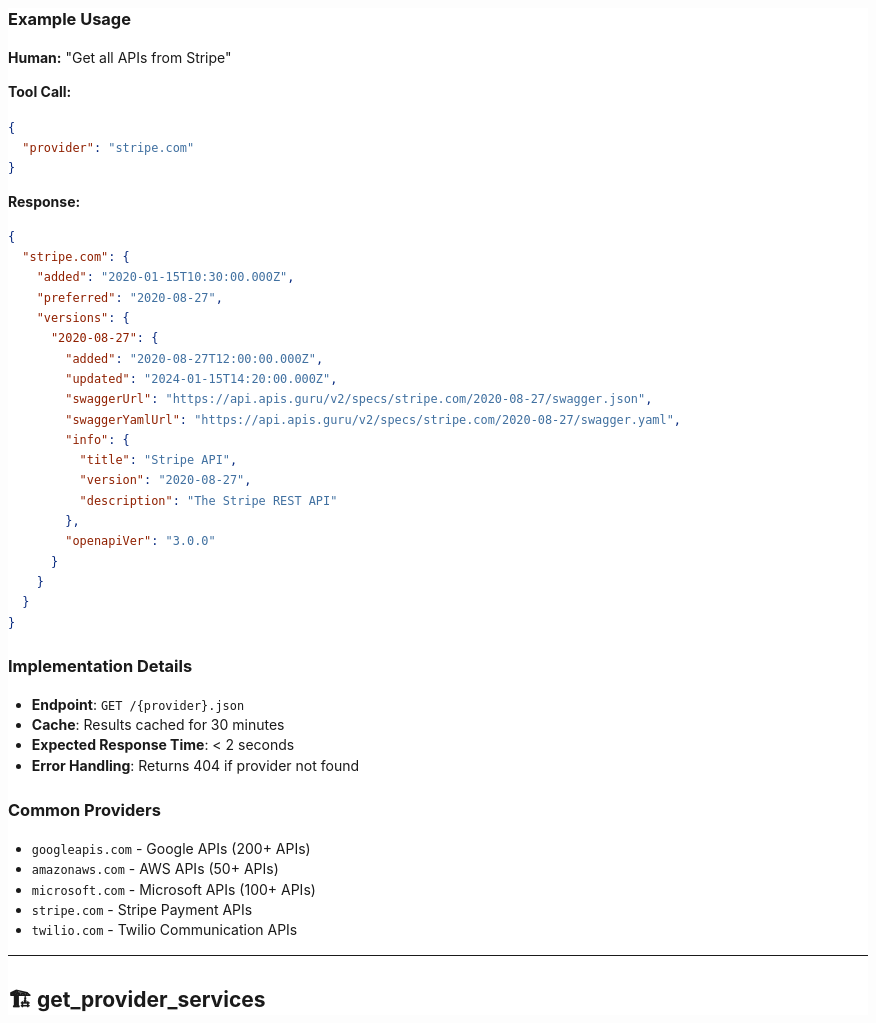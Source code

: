 ### Example Usage

**Human:** "Get all APIs from Stripe"

**Tool Call:**
```json
{
  "provider": "stripe.com"
}
```

**Response:**
```json
{
  "stripe.com": {
    "added": "2020-01-15T10:30:00.000Z",
    "preferred": "2020-08-27",
    "versions": {
      "2020-08-27": {
        "added": "2020-08-27T12:00:00.000Z",
        "updated": "2024-01-15T14:20:00.000Z",
        "swaggerUrl": "https://api.apis.guru/v2/specs/stripe.com/2020-08-27/swagger.json",
        "swaggerYamlUrl": "https://api.apis.guru/v2/specs/stripe.com/2020-08-27/swagger.yaml",
        "info": {
          "title": "Stripe API",
          "version": "2020-08-27",
          "description": "The Stripe REST API"
        },
        "openapiVer": "3.0.0"
      }
    }
  }
}
```

### Implementation Details

- **Endpoint**: `GET /{provider}.json`
- **Cache**: Results cached for 30 minutes
- **Expected Response Time**: < 2 seconds
- **Error Handling**: Returns 404 if provider not found

### Common Providers

- `googleapis.com` - Google APIs (200+ APIs)
- `amazonaws.com` - AWS APIs (50+ APIs)
- `microsoft.com` - Microsoft APIs (100+ APIs)
- `stripe.com` - Stripe Payment APIs
- `twilio.com` - Twilio Communication APIs

---

## 🏗️ get_provider_services
